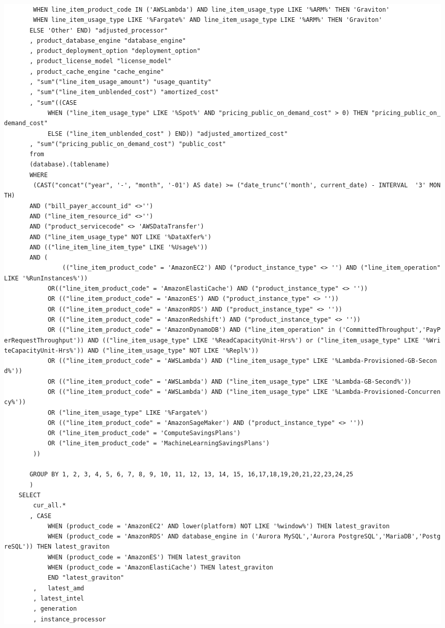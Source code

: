 			WHEN line_item_product_code IN ('AWSLambda') AND line_item_usage_type LIKE '%ARM%' THEN 'Graviton'		
			WHEN line_item_usage_type LIKE '%Fargate%' AND line_item_usage_type LIKE '%ARM%' THEN 'Graviton'
		   ELSE 'Other' END) "adjusted_processor"
		   , product_database_engine "database_engine"
		   , product_deployment_option "deployment_option" 
		   , product_license_model "license_model"
		   , product_cache_engine "cache_engine"
		   , "sum"("line_item_usage_amount") "usage_quantity"
		   , "sum"("line_item_unblended_cost") "amortized_cost"
		   , "sum"((CASE 
				WHEN ("line_item_usage_type" LIKE '%Spot%' AND "pricing_public_on_demand_cost" > 0) THEN "pricing_public_on_demand_cost" 
				ELSE ("line_item_unblended_cost" ) END)) "adjusted_amortized_cost"
		   , "sum"("pricing_public_on_demand_cost") "public_cost"
		   from 
		   (database).(tablename)
		   WHERE 
			(CAST("concat"("year", '-', "month", '-01') AS date) >= ("date_trunc"('month', current_date) - INTERVAL  '3' MONTH)
		   AND ("bill_payer_account_id" <>'') 
		   AND ("line_item_resource_id" <>'') 
		   AND ("product_servicecode" <> 'AWSDataTransfer') 
		   AND ("line_item_usage_type" NOT LIKE '%DataXfer%')
		   AND (("line_item_line_item_type" LIKE '%Usage%')) 
		   AND (
					(("line_item_product_code" = 'AmazonEC2') AND ("product_instance_type" <> '') AND ("line_item_operation" LIKE '%RunInstances%'))
				OR(("line_item_product_code" = 'AmazonElastiCache') AND ("product_instance_type" <> '')) 
				OR (("line_item_product_code" = 'AmazonES') AND ("product_instance_type" <> ''))		
				OR (("line_item_product_code" = 'AmazonRDS') AND ("product_instance_type" <> ''))
				OR (("line_item_product_code" = 'AmazonRedshift') AND ("product_instance_type" <> '')) 
				OR (("line_item_product_code" = 'AmazonDynamoDB') AND ("line_item_operation" in ('CommittedThroughput','PayPerRequestThroughput')) AND (("line_item_usage_type" LIKE '%ReadCapacityUnit-Hrs%') or ("line_item_usage_type" LIKE '%WriteCapacityUnit-Hrs%')) AND ("line_item_usage_type" NOT LIKE '%Repl%')) 
				OR (("line_item_product_code" = 'AWSLambda') AND ("line_item_usage_type" LIKE '%Lambda-Provisioned-GB-Second%'))
				OR (("line_item_product_code" = 'AWSLambda') AND ("line_item_usage_type" LIKE '%Lambda-GB-Second%'))
				OR (("line_item_product_code" = 'AWSLambda') AND ("line_item_usage_type" LIKE '%Lambda-Provisioned-Concurrency%'))
				OR ("line_item_usage_type" LIKE '%Fargate%')
				OR (("line_item_product_code" = 'AmazonSageMaker') AND ("product_instance_type" <> '')) 					
				OR ("line_item_product_code" = 'ComputeSavingsPlans')
				OR ("line_item_product_code" = 'MachineLearningSavingsPlans')				
			)) 					

		   GROUP BY 1, 2, 3, 4, 5, 6, 7, 8, 9, 10, 11, 12, 13, 14, 15, 16,17,18,19,20,21,22,23,24,25
		   )
		SELECT  
			cur_all.*  
		   , CASE 
				WHEN (product_code = 'AmazonEC2' AND lower(platform) NOT LIKE '%window%') THEN latest_graviton 
				WHEN (product_code = 'AmazonRDS' AND database_engine in ('Aurora MySQL','Aurora PostgreSQL','MariaDB','PostgreSQL')) THEN latest_graviton 
				WHEN (product_code = 'AmazonES') THEN latest_graviton
				WHEN (product_code = 'AmazonElastiCache') THEN latest_graviton
				END "latest_graviton"
			,	latest_amd
			, latest_intel
			, generation
			, instance_processor
			